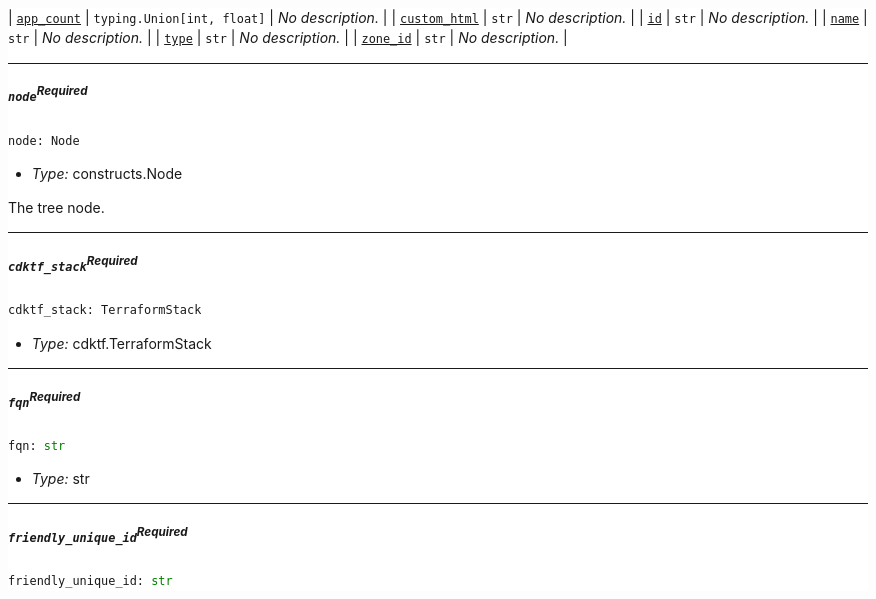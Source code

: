 | <code><a href="#@cdktf/provider-cloudflare.accessCustomPage.AccessCustomPage.property.appCount">app_count</a></code> | <code>typing.Union[int, float]</code> | *No description.* |
| <code><a href="#@cdktf/provider-cloudflare.accessCustomPage.AccessCustomPage.property.customHtml">custom_html</a></code> | <code>str</code> | *No description.* |
| <code><a href="#@cdktf/provider-cloudflare.accessCustomPage.AccessCustomPage.property.id">id</a></code> | <code>str</code> | *No description.* |
| <code><a href="#@cdktf/provider-cloudflare.accessCustomPage.AccessCustomPage.property.name">name</a></code> | <code>str</code> | *No description.* |
| <code><a href="#@cdktf/provider-cloudflare.accessCustomPage.AccessCustomPage.property.type">type</a></code> | <code>str</code> | *No description.* |
| <code><a href="#@cdktf/provider-cloudflare.accessCustomPage.AccessCustomPage.property.zoneId">zone_id</a></code> | <code>str</code> | *No description.* |

---

##### `node`<sup>Required</sup> <a name="node" id="@cdktf/provider-cloudflare.accessCustomPage.AccessCustomPage.property.node"></a>

```python
node: Node
```

- *Type:* constructs.Node

The tree node.

---

##### `cdktf_stack`<sup>Required</sup> <a name="cdktf_stack" id="@cdktf/provider-cloudflare.accessCustomPage.AccessCustomPage.property.cdktfStack"></a>

```python
cdktf_stack: TerraformStack
```

- *Type:* cdktf.TerraformStack

---

##### `fqn`<sup>Required</sup> <a name="fqn" id="@cdktf/provider-cloudflare.accessCustomPage.AccessCustomPage.property.fqn"></a>

```python
fqn: str
```

- *Type:* str

---

##### `friendly_unique_id`<sup>Required</sup> <a name="friendly_unique_id" id="@cdktf/provider-cloudflare.accessCustomPage.AccessCustomPage.property.friendlyUniqueId"></a>

```python
friendly_unique_id: str
```
